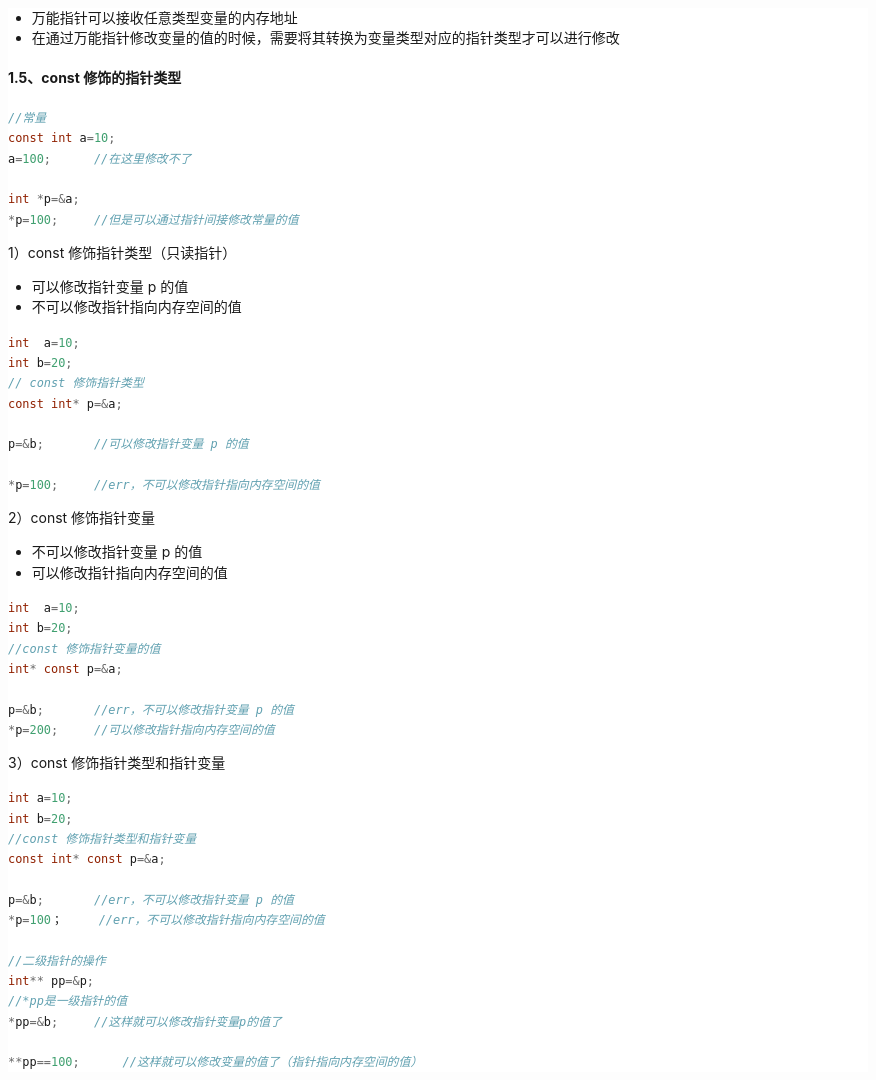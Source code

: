 * 万能指针可以接收任意类型变量的内存地址
* 在通过万能指针修改变量的值的时候，需要将其转换为变量类型对应的指针类型才可以进行修改

#### 1.5、const 修饰的指针类型

```c
//常量
const int a=10;
a=100;		//在这里修改不了

int *p=&a;
*p=100;		//但是可以通过指针间接修改常量的值
```

1）const 修饰指针类型（只读指针）

* 可以修改指针变量 p 的值
* 不可以修改指针指向内存空间的值

```c
int  a=10;
int b=20;
// const 修饰指针类型
const int* p=&a;

p=&b;		//可以修改指针变量 p 的值

*p=100;		//err，不可以修改指针指向内存空间的值

```

2）const 修饰指针变量

* 不可以修改指针变量 p 的值
* 可以修改指针指向内存空间的值

```c
int  a=10;
int b=20;
//const 修饰指针变量的值
int* const p=&a;

p=&b;		//err，不可以修改指针变量 p 的值
*p=200;		//可以修改指针指向内存空间的值
```

3）const 修饰指针类型和指针变量

```c
int a=10;
int b=20;
//const 修饰指针类型和指针变量
const int* const p=&a;

p=&b;		//err，不可以修改指针变量 p 的值
*p=100；		//err，不可以修改指针指向内存空间的值
    
//二级指针的操作
int** pp=&p;
//*pp是一级指针的值
*pp=&b;		//这样就可以修改指针变量p的值了

**pp==100;		//这样就可以修改变量的值了（指针指向内存空间的值）
```
